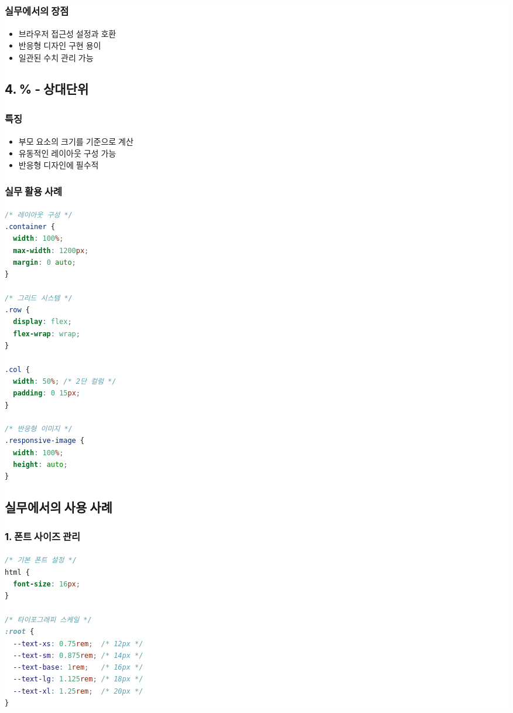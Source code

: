 ### 실무에서의 장점
- 브라우저 접근성 설정과 호환
- 반응형 디자인 구현 용이
- 일관된 수치 관리 가능

## 4. % - 상대단위
### 특징
- 부모 요소의 크기를 기준으로 계산
- 유동적인 레이아웃 구성 가능
- 반응형 디자인에 필수적

### 실무 활용 사례
```css
/* 레이아웃 구성 */
.container {
  width: 100%;
  max-width: 1200px;
  margin: 0 auto;
}

/* 그리드 시스템 */
.row {
  display: flex;
  flex-wrap: wrap;
}

.col {
  width: 50%; /* 2단 컬럼 */
  padding: 0 15px;
}

/* 반응형 이미지 */
.responsive-image {
  width: 100%;
  height: auto;
}
```

## 실무에서의 사용 사례

### 1. 폰트 사이즈 관리
```css
/* 기본 폰트 설정 */
html {
  font-size: 16px;
}

/* 타이포그래피 스케일 */
:root {
  --text-xs: 0.75rem;  /* 12px */
  --text-sm: 0.875rem; /* 14px */
  --text-base: 1rem;   /* 16px */
  --text-lg: 1.125rem; /* 18px */
  --text-xl: 1.25rem;  /* 20px */
}
```
